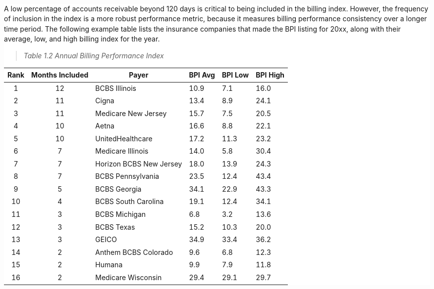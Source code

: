A low percentage of accounts receivable beyond 120 days is critical to being included in the billing index. However, the frequency of inclusion in the index is a more robust performance metric, because it measures billing performance consistency over a longer time period. The following example table lists the insurance companies that made the BPI listing for 20xx, along with their average, low, and high billing index for the year.


>*Table 1.2 Annual Billing Performance Index*

| **Rank** | **Months Included** | **Payer**               | **BPI Avg** | **BPI Low** | **BPI High** |
|:--------:|:-------------------:| ----------------------- | ----------- | ----------- | ------------ |
|    1     |         12          | BCBS Illinois           | 10.9        | 7.1         | 16.0         |
|    2     |         11          | Cigna                   | 13.4        | 8.9         | 24.1         |
|    3     |         11          | Medicare New Jersey     | 15.7        | 7.5         | 20.5         |
|    4     |         10          | Aetna                   | 16.6        | 8.8         | 22.1         |
|    5     |         10          | UnitedHealthcare        | 17.2        | 11.3        | 23.2         |
|    6     |          7          | Medicare Illinois       | 14.0        | 5.8         | 30.4         |
|    7     |          7          | Horizon BCBS New Jersey | 18.0        | 13.9        | 24.3         |
|    8     |          7          | BCBS Pennsylvania       | 23.5        | 12.4        | 43.4         |
|    9     |          5          | BCBS Georgia            | 34.1        | 22.9        | 43.3         |
|    10    |          4          | BCBS South Carolina     | 19.1        | 12.4        | 34.1         |
|    11    |          3          | BCBS Michigan           | 6.8         | 3.2         | 13.6         |
|    12    |          3          | BCBS Texas              | 15.2        | 10.3        | 20.0         |
|    13    |          3          | GEICO                   | 34.9        | 33.4        | 36.2         |
|    14    |          2          | Anthem BCBS Colorado    | 9.6         | 6.8         | 12.3         |
|    15    |          2          | Humana                  | 9.9         | 7.9         | 11.8         |
|    16    |          2          | Medicare Wisconsin      | 29.4        | 29.1        | 29.7         |

